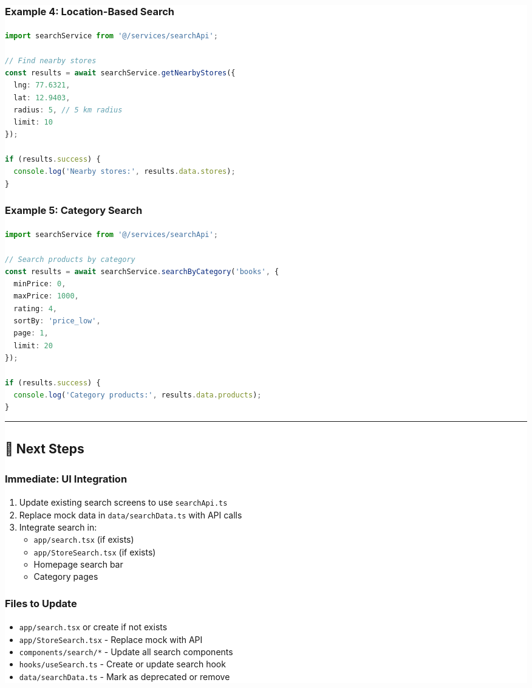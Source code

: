 ### Example 4: Location-Based Search
```typescript
import searchService from '@/services/searchApi';

// Find nearby stores
const results = await searchService.getNearbyStores({
  lng: 77.6321,
  lat: 12.9403,
  radius: 5, // 5 km radius
  limit: 10
});

if (results.success) {
  console.log('Nearby stores:', results.data.stores);
}
```

### Example 5: Category Search
```typescript
import searchService from '@/services/searchApi';

// Search products by category
const results = await searchService.searchByCategory('books', {
  minPrice: 0,
  maxPrice: 1000,
  rating: 4,
  sortBy: 'price_low',
  page: 1,
  limit: 20
});

if (results.success) {
  console.log('Category products:', results.data.products);
}
```

---

## 🔄 Next Steps

### Immediate: UI Integration
1. Update existing search screens to use `searchApi.ts`
2. Replace mock data in `data/searchData.ts` with API calls
3. Integrate search in:
   - `app/search.tsx` (if exists)
   - `app/StoreSearch.tsx` (if exists)
   - Homepage search bar
   - Category pages

### Files to Update
- `app/search.tsx` or create if not exists
- `app/StoreSearch.tsx` - Replace mock with API
- `components/search/*` - Update all search components
- `hooks/useSearch.ts` - Create or update search hook
- `data/searchData.ts` - Mark as deprecated or remove
